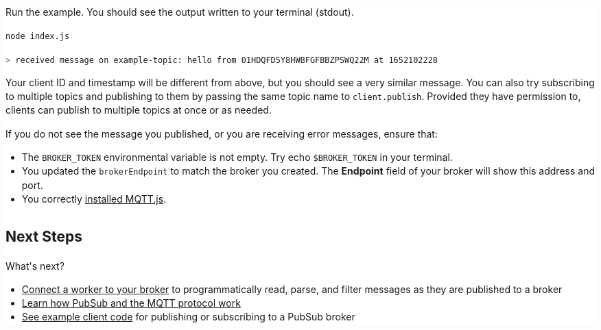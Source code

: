 Run the example. You should see the output written to your terminal (stdout).

```sh
node index.js
```

```sh
> received message on example-topic: hello from 01HDQFD5Y8HWBFGFBBZPSWQ22M at 1652102228
```

Your client ID and timestamp will be different from above, but you should see a very similar message. You can also try subscribing to multiple topics and publishing to them by passing the same topic name to `client.publish`. Provided they have permission to, clients can publish to multiple topics at once or as needed.

If you do not see the message you published, or you are receiving error messages, ensure that:

* The `BROKER_TOKEN` environmental variable is not empty. Try echo `$BROKER_TOKEN` in your terminal.
* You updated the `brokerEndpoint` to match the broker you created. The **Endpoint** field of your broker will show this address and port.
* You correctly [installed MQTT.js](https://github.com/mqttjs/MQTT.js#install).

## Next Steps

What's next?

* [Connect a worker to your broker](https://developers.cloudflare.com/pub-sub/learning/integrate-workers/) to programmatically read, parse, and filter messages as they are published to a broker
* [Learn how PubSub and the MQTT protocol work](https://developers.cloudflare.com/pub-sub/learning/how-pubsub-works)
* [See example client code](https://developers.cloudflare.com/pub-sub/examples) for publishing or subscribing to a PubSub broker

